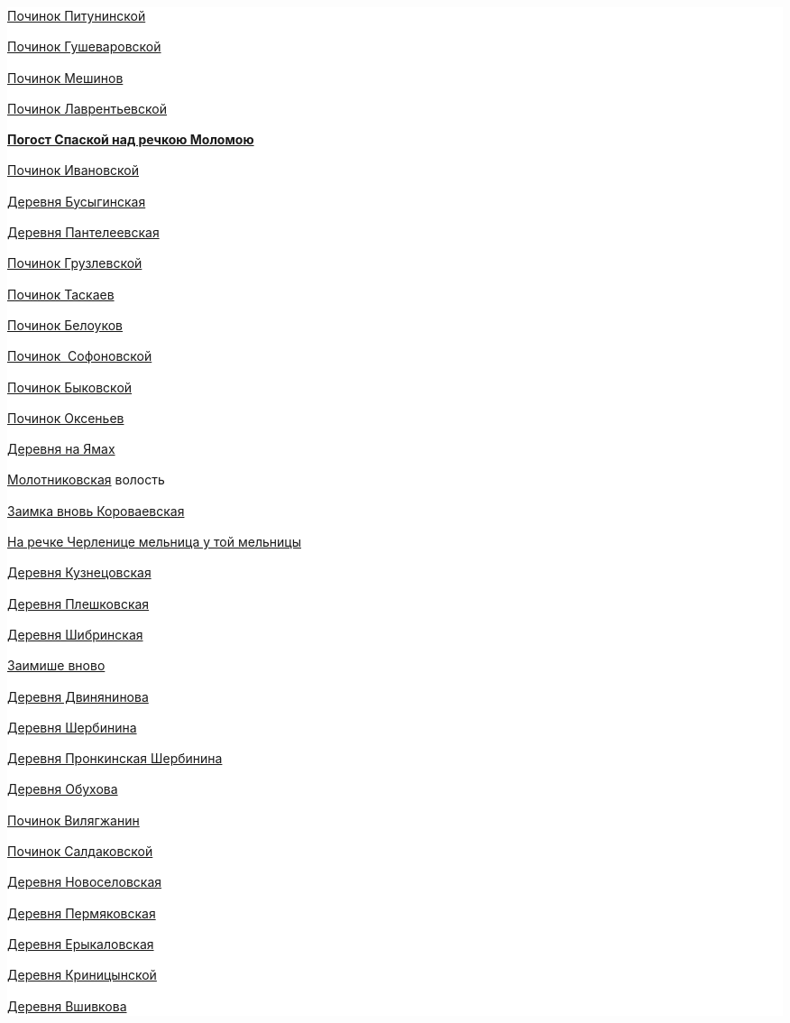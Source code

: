 [Починок Питунинской](#_Toc257839081)

[Починок Гушеваровской](#_Toc257839082)

[Починок Мешинов](#_Toc257839083)

[Починок Лаврентьевской](#_Toc257839084)

**[Погост Спаской над речкою Моломою](#_Toc257839085)**

[Починок Ивановской](#_Toc257839086)

[Деревня Бусыгинская](#_Toc257839087)

[Деревня Пантелеевская](#_Toc257839088)

[Починок Грузлевской](#_Toc257839089)

[Починок Таскаев](#_Toc257839090)

[Починок Белоуков](#_Toc257839091)

[Починок  Софоновской](#_Toc257839092)

[Починок Быковской](#_Toc257839093)

[Починок Оксеньев](#_Toc257839094)

[Деревня на Ямах](#_Toc257839095)

[Молотниковская](#_Toc257839096) волость

[Заимка вновь Короваевская](#_Toc257839097)

[На речке Черленице мельница у той мельницы](#_Toc257839098)

[Деревня Кузнецовская](#_Toc257839099)

[Деревня Плешковская](#_Toc257839100)

[Деревня Шибринская](#_Toc257839101)

[Заимише вново](#_Toc257839102)

[Деревня Двинянинова](#_Toc257839103)

[Деревня Шербинина](#_Toc257839104)

[Деревня Пронкинская Шербинина](#_Toc257839105)

[Деревня Обухова](#_Toc257839106)

[Починок Вилягжанин](#_Toc257839107)

[Починок Салдаковской](#_Toc257839108)

[Деревня Новоселовская](#_Toc257839109)

[Деревня Пермяковская](#_Toc257839110)

[Деревня Ерыкаловская](#_Toc257839111)

[Деревня Криницынской](#_Toc257839112)

[Деревня Вшивкова](#_Toc257839113)
